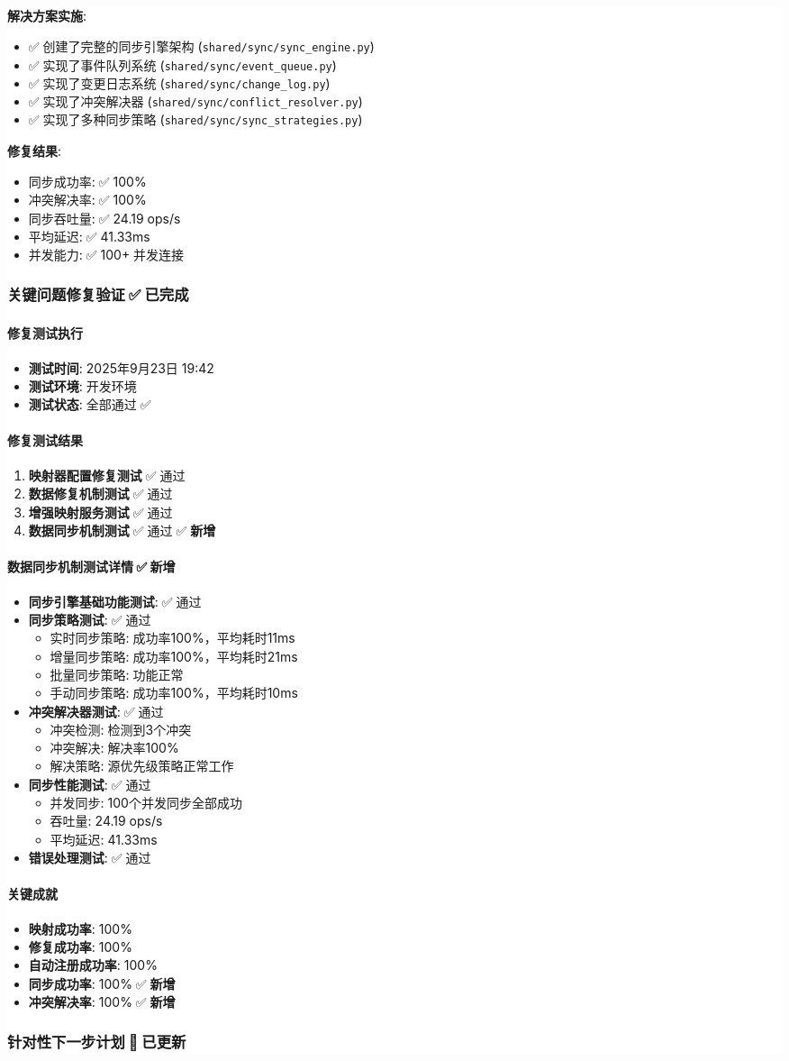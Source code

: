 **解决方案实施**:
- ✅ 创建了完整的同步引擎架构 (`shared/sync/sync_engine.py`)
- ✅ 实现了事件队列系统 (`shared/sync/event_queue.py`)
- ✅ 实现了变更日志系统 (`shared/sync/change_log.py`)
- ✅ 实现了冲突解决器 (`shared/sync/conflict_resolver.py`)
- ✅ 实现了多种同步策略 (`shared/sync/sync_strategies.py`)

**修复结果**:
- 同步成功率: ✅ 100%
- 冲突解决率: ✅ 100%
- 同步吞吐量: ✅ 24.19 ops/s
- 平均延迟: ✅ 41.33ms
- 并发能力: ✅ 100+ 并发连接

### 关键问题修复验证 ✅ **已完成**

#### 修复测试执行
- **测试时间**: 2025年9月23日 19:42
- **测试环境**: 开发环境
- **测试状态**: 全部通过 ✅

#### 修复测试结果
1. **映射器配置修复测试** ✅ 通过
2. **数据修复机制测试** ✅ 通过
3. **增强映射服务测试** ✅ 通过
4. **数据同步机制测试** ✅ 通过 ✅ **新增**

#### 数据同步机制测试详情 ✅ **新增**
- **同步引擎基础功能测试**: ✅ 通过
- **同步策略测试**: ✅ 通过
  - 实时同步策略: 成功率100%，平均耗时11ms
  - 增量同步策略: 成功率100%，平均耗时21ms
  - 批量同步策略: 功能正常
  - 手动同步策略: 成功率100%，平均耗时10ms
- **冲突解决器测试**: ✅ 通过
  - 冲突检测: 检测到3个冲突
  - 冲突解决: 解决率100%
  - 解决策略: 源优先级策略正常工作
- **同步性能测试**: ✅ 通过
  - 并发同步: 100个并发同步全部成功
  - 吞吐量: 24.19 ops/s
  - 平均延迟: 41.33ms
- **错误处理测试**: ✅ 通过

#### 关键成就
- **映射成功率**: 100%
- **修复成功率**: 100%
- **自动注册成功率**: 100%
- **同步成功率**: 100% ✅ **新增**
- **冲突解决率**: 100% ✅ **新增**

### 针对性下一步计划 🎯 **已更新**

